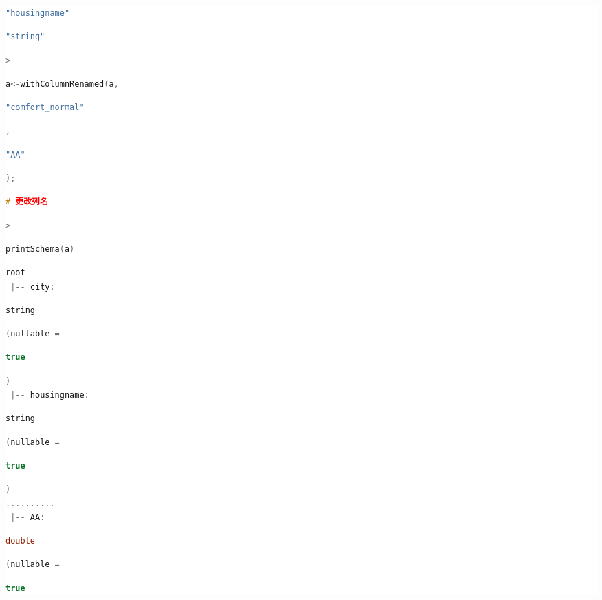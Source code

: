 ```cpp
"housingname"
```
```cpp
"string"
```
```cpp
>
```
```cpp
a<-withColumnRenamed(a,
```
```cpp
"comfort_normal"
```
```cpp
,
```
```cpp
"AA"
```
```cpp
);
```
```cpp
# 更改列名
```
```cpp
>
```
```cpp
printSchema(a)
```
```cpp
root
 |-- city:
```
```cpp
string
```
```cpp
(nullable =
```
```cpp
true
```
```cpp
)
 |-- housingname:
```
```cpp
string
```
```cpp
(nullable =
```
```cpp
true
```
```cpp
)
..........
 |-- AA:
```
```cpp
double
```
```cpp
(nullable =
```
```cpp
true
```